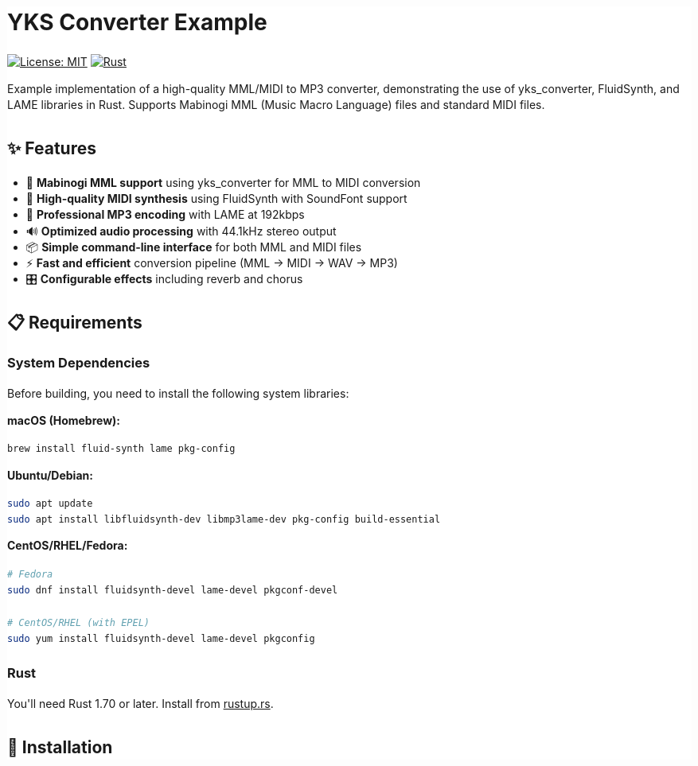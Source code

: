 # YKS Converter Example

[![License: MIT](https://img.shields.io/badge/License-MIT-yellow.svg)](https://opensource.org/licenses/MIT)
[![Rust](https://img.shields.io/badge/rust-stable-brightgreen.svg)](https://www.rust-lang.org/)

Example implementation of a high-quality MML/MIDI to MP3 converter, demonstrating the use of yks_converter, FluidSynth, and LAME libraries in Rust. Supports Mabinogi MML (Music Macro Language) files and standard MIDI files.

## ✨ Features

- 🎼 **Mabinogi MML support** using yks_converter for MML to MIDI conversion
- 🎹 **High-quality MIDI synthesis** using FluidSynth with SoundFont support
- 🎵 **Professional MP3 encoding** with LAME at 192kbps
- 🔊 **Optimized audio processing** with 44.1kHz stereo output
- 📦 **Simple command-line interface** for both MML and MIDI files
- ⚡ **Fast and efficient** conversion pipeline (MML → MIDI → WAV → MP3)
- 🎛️ **Configurable effects** including reverb and chorus

## 📋 Requirements

### System Dependencies

Before building, you need to install the following system libraries:

**macOS (Homebrew):**
```bash
brew install fluid-synth lame pkg-config
```

**Ubuntu/Debian:**
```bash
sudo apt update
sudo apt install libfluidsynth-dev libmp3lame-dev pkg-config build-essential
```

**CentOS/RHEL/Fedora:**
```bash
# Fedora
sudo dnf install fluidsynth-devel lame-devel pkgconf-devel

# CentOS/RHEL (with EPEL)
sudo yum install fluidsynth-devel lame-devel pkgconfig
```

### Rust

You'll need Rust 1.70 or later. Install from [rustup.rs](https://rustup.rs/).

## 🚀 Installation
